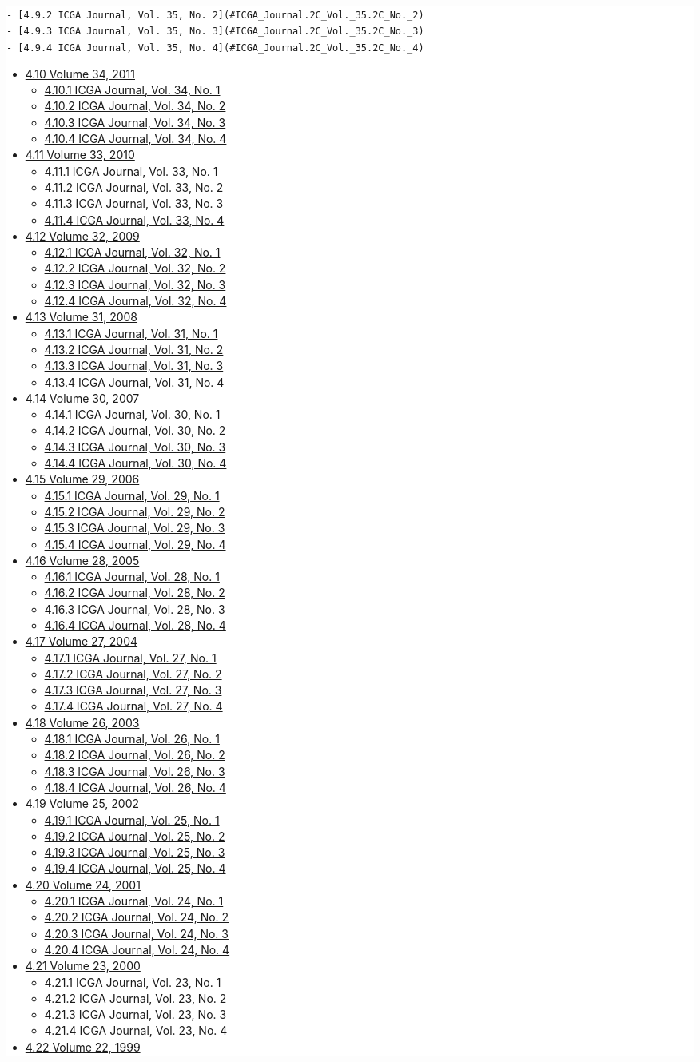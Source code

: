     - [4.9.2 ICGA Journal, Vol. 35, No. 2](#ICGA_Journal.2C_Vol._35.2C_No._2)
    - [4.9.3 ICGA Journal, Vol. 35, No. 3](#ICGA_Journal.2C_Vol._35.2C_No._3)
    - [4.9.4 ICGA Journal, Vol. 35, No. 4](#ICGA_Journal.2C_Vol._35.2C_No._4)
  - [4.10 Volume 34, 2011](#Volume_34.2C_2011)
    - [4.10.1 ICGA Journal, Vol. 34, No. 1](#ICGA_Journal.2C_Vol._34.2C_No._1)
    - [4.10.2 ICGA Journal, Vol. 34, No. 2](#ICGA_Journal.2C_Vol._34.2C_No._2)
    - [4.10.3 ICGA Journal, Vol. 34, No. 3](#ICGA_Journal.2C_Vol._34.2C_No._3)
    - [4.10.4 ICGA Journal, Vol. 34, No. 4](#ICGA_Journal.2C_Vol._34.2C_No._4)
  - [4.11 Volume 33, 2010](#Volume_33.2C_2010)
    - [4.11.1 ICGA Journal, Vol. 33, No. 1](#ICGA_Journal.2C_Vol._33.2C_No._1)
    - [4.11.2 ICGA Journal, Vol. 33, No. 2](#ICGA_Journal.2C_Vol._33.2C_No._2)
    - [4.11.3 ICGA Journal, Vol. 33, No. 3](#ICGA_Journal.2C_Vol._33.2C_No._3)
    - [4.11.4 ICGA Journal, Vol. 33, No. 4](#ICGA_Journal.2C_Vol._33.2C_No._4)
  - [4.12 Volume 32, 2009](#Volume_32.2C_2009)
    - [4.12.1 ICGA Journal, Vol. 32, No. 1](#ICGA_Journal.2C_Vol._32.2C_No._1)
    - [4.12.2 ICGA Journal, Vol. 32, No. 2](#ICGA_Journal.2C_Vol._32.2C_No._2)
    - [4.12.3 ICGA Journal, Vol. 32, No. 3](#ICGA_Journal.2C_Vol._32.2C_No._3)
    - [4.12.4 ICGA Journal, Vol. 32, No. 4](#ICGA_Journal.2C_Vol._32.2C_No._4)
  - [4.13 Volume 31, 2008](#Volume_31.2C_2008)
    - [4.13.1 ICGA Journal, Vol. 31, No. 1](#ICGA_Journal.2C_Vol._31.2C_No._1)
    - [4.13.2 ICGA Journal, Vol. 31, No. 2](#ICGA_Journal.2C_Vol._31.2C_No._2)
    - [4.13.3 ICGA Journal, Vol. 31, No. 3](#ICGA_Journal.2C_Vol._31.2C_No._3)
    - [4.13.4 ICGA Journal, Vol. 31, No. 4](#ICGA_Journal.2C_Vol._31.2C_No._4)
  - [4.14 Volume 30, 2007](#Volume_30.2C_2007)
    - [4.14.1 ICGA Journal, Vol. 30, No. 1](#ICGA_Journal.2C_Vol._30.2C_No._1)
    - [4.14.2 ICGA Journal, Vol. 30, No. 2](#ICGA_Journal.2C_Vol._30.2C_No._2)
    - [4.14.3 ICGA Journal, Vol. 30, No. 3](#ICGA_Journal.2C_Vol._30.2C_No._3)
    - [4.14.4 ICGA Journal, Vol. 30, No. 4](#ICGA_Journal.2C_Vol._30.2C_No._4)
  - [4.15 Volume 29, 2006](#Volume_29.2C_2006)
    - [4.15.1 ICGA Journal, Vol. 29, No. 1](#ICGA_Journal.2C_Vol._29.2C_No._1)
    - [4.15.2 ICGA Journal, Vol. 29, No. 2](#ICGA_Journal.2C_Vol._29.2C_No._2)
    - [4.15.3 ICGA Journal, Vol. 29, No. 3](#ICGA_Journal.2C_Vol._29.2C_No._3)
    - [4.15.4 ICGA Journal, Vol. 29, No. 4](#ICGA_Journal.2C_Vol._29.2C_No._4)
  - [4.16 Volume 28, 2005](#Volume_28.2C_2005)
    - [4.16.1 ICGA Journal, Vol. 28, No. 1](#ICGA_Journal.2C_Vol._28.2C_No._1)
    - [4.16.2 ICGA Journal, Vol. 28, No. 2](#ICGA_Journal.2C_Vol._28.2C_No._2)
    - [4.16.3 ICGA Journal, Vol. 28, No. 3](#ICGA_Journal.2C_Vol._28.2C_No._3)
    - [4.16.4 ICGA Journal, Vol. 28, No. 4](#ICGA_Journal.2C_Vol._28.2C_No._4)
  - [4.17 Volume 27, 2004](#Volume_27.2C_2004)
    - [4.17.1 ICGA Journal, Vol. 27, No. 1](#ICGA_Journal.2C_Vol._27.2C_No._1)
    - [4.17.2 ICGA Journal, Vol. 27, No. 2](#ICGA_Journal.2C_Vol._27.2C_No._2)
    - [4.17.3 ICGA Journal, Vol. 27, No. 3](#ICGA_Journal.2C_Vol._27.2C_No._3)
    - [4.17.4 ICGA Journal, Vol. 27, No. 4](#ICGA_Journal.2C_Vol._27.2C_No._4)
  - [4.18 Volume 26, 2003](#Volume_26.2C_2003)
    - [4.18.1 ICGA Journal, Vol. 26, No. 1](#ICGA_Journal.2C_Vol._26.2C_No._1)
    - [4.18.2 ICGA Journal, Vol. 26, No. 2](#ICGA_Journal.2C_Vol._26.2C_No._2)
    - [4.18.3 ICGA Journal, Vol. 26, No. 3](#ICGA_Journal.2C_Vol._26.2C_No._3)
    - [4.18.4 ICGA Journal, Vol. 26, No. 4](#ICGA_Journal.2C_Vol._26.2C_No._4)
  - [4.19 Volume 25, 2002](#Volume_25.2C_2002)
    - [4.19.1 ICGA Journal, Vol. 25, No. 1](#ICGA_Journal.2C_Vol._25.2C_No._1)
    - [4.19.2 ICGA Journal, Vol. 25, No. 2](#ICGA_Journal.2C_Vol._25.2C_No._2)
    - [4.19.3 ICGA Journal, Vol. 25, No. 3](#ICGA_Journal.2C_Vol._25.2C_No._3)
    - [4.19.4 ICGA Journal, Vol. 25, No. 4](#ICGA_Journal.2C_Vol._25.2C_No._4)
  - [4.20 Volume 24, 2001](#Volume_24.2C_2001)
    - [4.20.1 ICGA Journal, Vol. 24, No. 1](#ICGA_Journal.2C_Vol._24.2C_No._1)
    - [4.20.2 ICGA Journal, Vol. 24, No. 2](#ICGA_Journal.2C_Vol._24.2C_No._2)
    - [4.20.3 ICGA Journal, Vol. 24, No. 3](#ICGA_Journal.2C_Vol._24.2C_No._3)
    - [4.20.4 ICGA Journal, Vol. 24, No. 4](#ICGA_Journal.2C_Vol._24.2C_No._4)
  - [4.21 Volume 23, 2000](#Volume_23.2C_2000)
    - [4.21.1 ICGA Journal, Vol. 23, No. 1](#ICGA_Journal.2C_Vol._23.2C_No._1)
    - [4.21.2 ICGA Journal, Vol. 23, No. 2](#ICGA_Journal.2C_Vol._23.2C_No._2)
    - [4.21.3 ICGA Journal, Vol. 23, No. 3](#ICGA_Journal.2C_Vol._23.2C_No._3)
    - [4.21.4 ICGA Journal, Vol. 23, No. 4](#ICGA_Journal.2C_Vol._23.2C_No._4)
  - [4.22 Volume 22, 1999](#Volume_22.2C_1999)